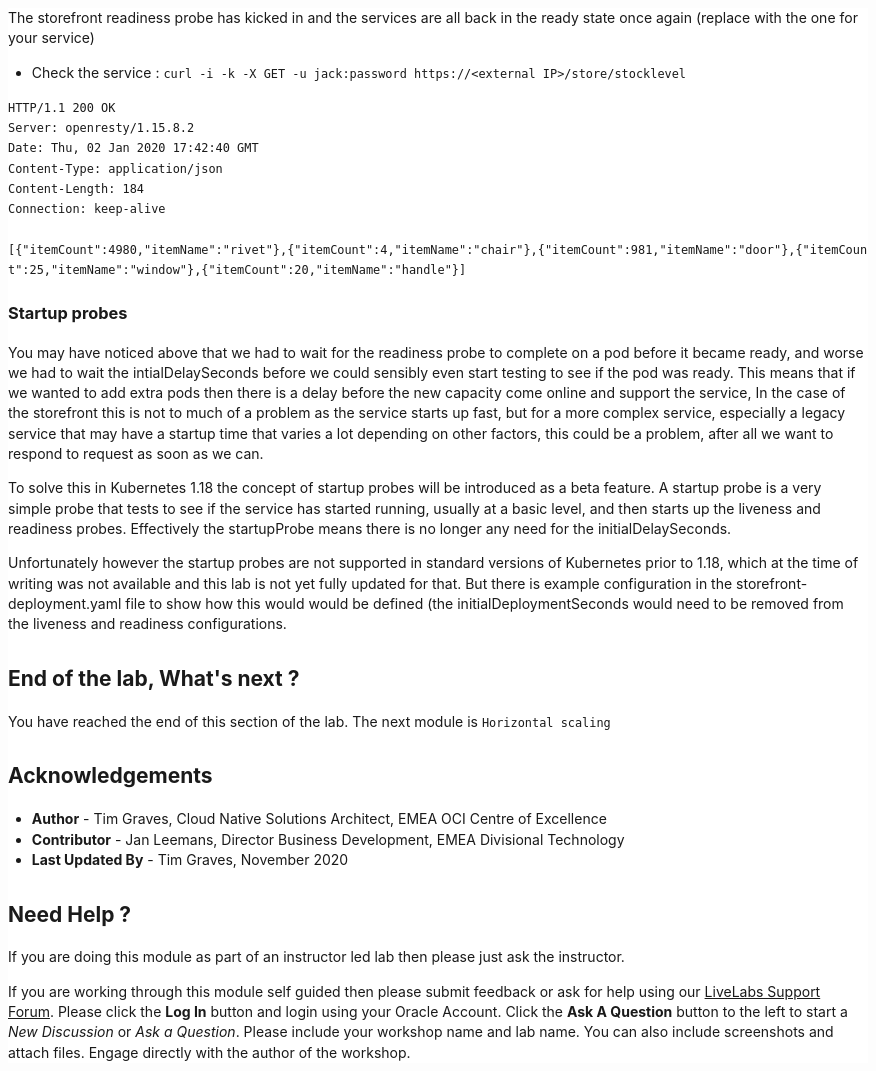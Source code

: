 The storefront readiness probe has kicked in and the services are all back in the ready state once again  (replace <external IP> with the one for your service)

- Check the service : `curl -i -k -X GET -u jack:password https://<external IP>/store/stocklevel`

```
HTTP/1.1 200 OK
Server: openresty/1.15.8.2
Date: Thu, 02 Jan 2020 17:42:40 GMT
Content-Type: application/json
Content-Length: 184
Connection: keep-alive

[{"itemCount":4980,"itemName":"rivet"},{"itemCount":4,"itemName":"chair"},{"itemCount":981,"itemName":"door"},{"itemCount":25,"itemName":"window"},{"itemCount":20,"itemName":"handle"}]
```

### Startup probes
You may have noticed above that we had to wait for the readiness probe to complete on a pod before it became ready, and worse we had to wait the intialDelaySeconds before we could sensibly even start testing to see if the pod was ready. This means that if we wanted to add extra pods then there is a delay before the new capacity come online and support the service, In the case of the storefront this is not to much of a problem as the service starts up fast, but for a more complex service, especially a legacy service that may have a startup time that varies a lot depending on other factors, this could be a problem, after all we want to respond to request as soon as we can.

To solve this in Kubernetes 1.18 the concept of startup probes will be introduced as a beta feature. A startup probe is a very simple probe that tests to see if the service has started running, usually at a basic level, and then starts up the liveness and readiness probes. Effectively the startupProbe means there is no longer any need for the initialDelaySeconds.

Unfortunately however the startup probes are not supported in standard versions of Kubernetes prior to 1.18, which at the time of writing was not available and this lab is not yet fully updated for that. But there is example configuration in the storefront-deployment.yaml file to show how this would would be defined (the initialDeploymentSeconds would need to be removed from the liveness and readiness configurations.


## End of the lab, What's next ?

You have reached the end of this section of the lab. The next module is `Horizontal scaling`

## Acknowledgements

* **Author** - Tim Graves, Cloud Native Solutions Architect, EMEA OCI Centre of Excellence
* **Contributor** - Jan Leemans, Director Business Development, EMEA Divisional Technology
* **Last Updated By** - Tim Graves, November 2020

## Need Help ?

If you are doing this module as part of an instructor led lab then please just ask the instructor.

If you are working through this module self guided then please submit feedback or ask for help using our [LiveLabs Support Forum](https://community.oracle.com/tech/developers/categories/OCI%20Native%20Development). Please click the **Log In** button and login using your Oracle Account. Click the **Ask A Question** button to the left to start a *New Discussion* or *Ask a Question*.  Please include your workshop name and lab name.  You can also include screenshots and attach files.  Engage directly with the author of the workshop.
